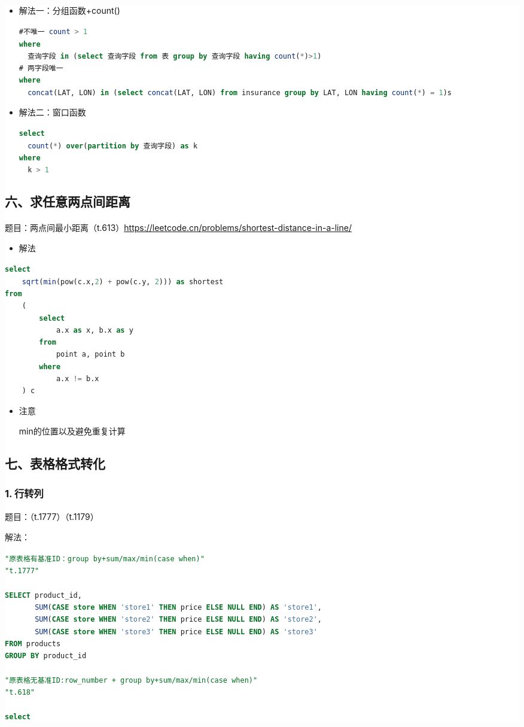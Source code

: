 + 解法一：分组函数+count()

  ```sql
  #不唯一 count > 1
  where
  	查询字段 in (select 查询字段 from 表 group by 查询字段 having count(*)>1)
  # 两字段唯一
  where
  	concat(LAT, LON) in (select concat(LAT, LON) from insurance group by LAT, LON having count(*) = 1)s
  ```

+ 解法二：窗口函数

  ```sql
  select
  	count(*) over(partition by 查询字段) as k
  where 
  	k > 1
  ```

## 六、求任意两点间距离

题目：两点间最小距离（t.613）https://leetcode.cn/problems/shortest-distance-in-a-line/

+ 解法

```sql
select
    sqrt(min(pow(c.x,2) + pow(c.y, 2))) as shortest
from
    (
        select 
            a.x as x, b.x as y
        from 
            point a, point b
        where
            a.x != b.x
    ) c
```

+ 注意

  min的位置以及避免重复计算

## 七、表格格式转化

### 1. 行转列

题目：（t.1777）（t.1179）

解法：

```SQL
"原表格有基准ID：group by+sum/max/min(case when)"
"t.1777"

SELECT product_id,
       SUM(CASE store WHEN 'store1' THEN price ELSE NULL END) AS 'store1',
       SUM(CASE store WHEN 'store2' THEN price ELSE NULL END) AS 'store2',
       SUM(CASE store WHEN 'store3' THEN price ELSE NULL END) AS 'store3'
FROM products
GROUP BY product_id

"原表格无基准ID:row_number + group by+sum/max/min(case when)"
"t.618"

select 
```